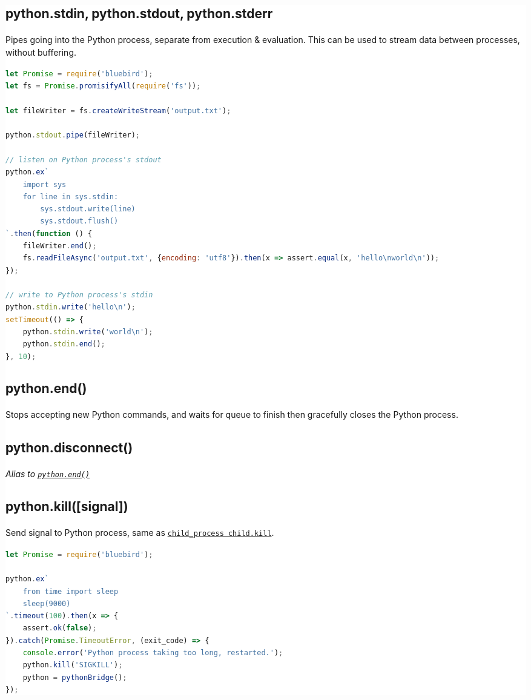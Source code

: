 ## python.stdin, python.stdout, python.stderr

Pipes going into the Python process, separate from execution & evaluation.  This can be used to stream data between processes, without buffering.

```javascript
let Promise = require('bluebird');
let fs = Promise.promisifyAll(require('fs'));

let fileWriter = fs.createWriteStream('output.txt');

python.stdout.pipe(fileWriter);

// listen on Python process's stdout
python.ex`
    import sys
    for line in sys.stdin:
        sys.stdout.write(line)
        sys.stdout.flush()
`.then(function () {
    fileWriter.end();
    fs.readFileAsync('output.txt', {encoding: 'utf8'}).then(x => assert.equal(x, 'hello\nworld\n'));
});

// write to Python process's stdin
python.stdin.write('hello\n');
setTimeout(() => {
    python.stdin.write('world\n');
    python.stdin.end();
}, 10);
```

## python.end()

Stops accepting new Python commands, and waits for queue to finish then gracefully closes the Python process.

## python.disconnect()

_Alias to [`python.end()`](#python-end)_

## python.kill([signal])

Send signal to Python process, same as [`child_process child.kill`](https://nodejs.org/api/child_process.html#child_process_event_exit).

```javascript
let Promise = require('bluebird');

python.ex`
    from time import sleep
    sleep(9000)
`.timeout(100).then(x => {
    assert.ok(false);
}).catch(Promise.TimeoutError, (exit_code) => {
    console.error('Python process taking too long, restarted.');
    python.kill('SIGKILL');
    python = pythonBridge();
});
```
